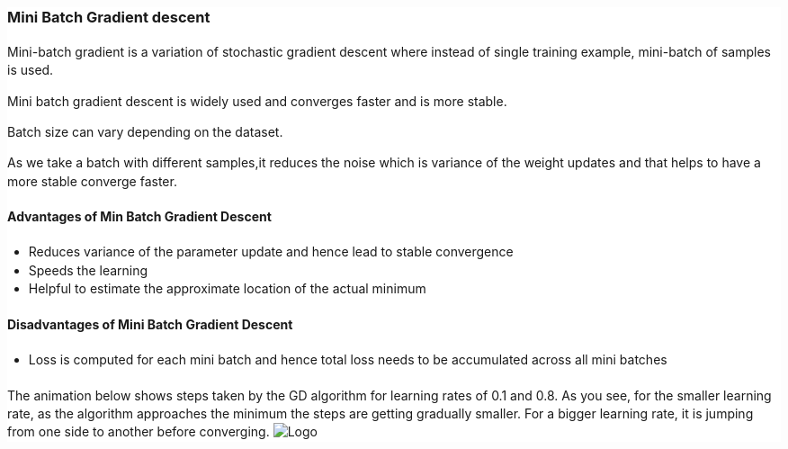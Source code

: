 ### Mini Batch Gradient descent
Mini-batch gradient is a variation of stochastic gradient descent where instead of single training example, mini-batch of samples is used.

Mini batch gradient descent is widely used and converges faster and is more stable.

Batch size can vary depending on the dataset.

As we take a batch with different samples,it reduces the noise which is variance of the weight updates and that helps to have a more stable converge faster.
#### Advantages of Min Batch Gradient Descent
* Reduces variance of the parameter update and hence lead to stable convergence
* Speeds the learning
* Helpful to estimate the approximate location of the actual minimum
#### Disadvantages of Mini Batch Gradient Descent
* Loss is computed for each mini batch and hence total loss needs to be accumulated across all mini batches
#### 
#### 
The animation below shows steps taken by the GD algorithm for learning rates of 0.1 and 0.8. As you see, for the smaller learning rate, as the algorithm approaches the minimum the steps are getting gradually smaller. For a bigger learning rate, it is jumping from one side to another before converging.
![Logo](https://miro.medium.com/max/720/1*v5bc1TzeMKpzTAgorjOoHQ.gif)